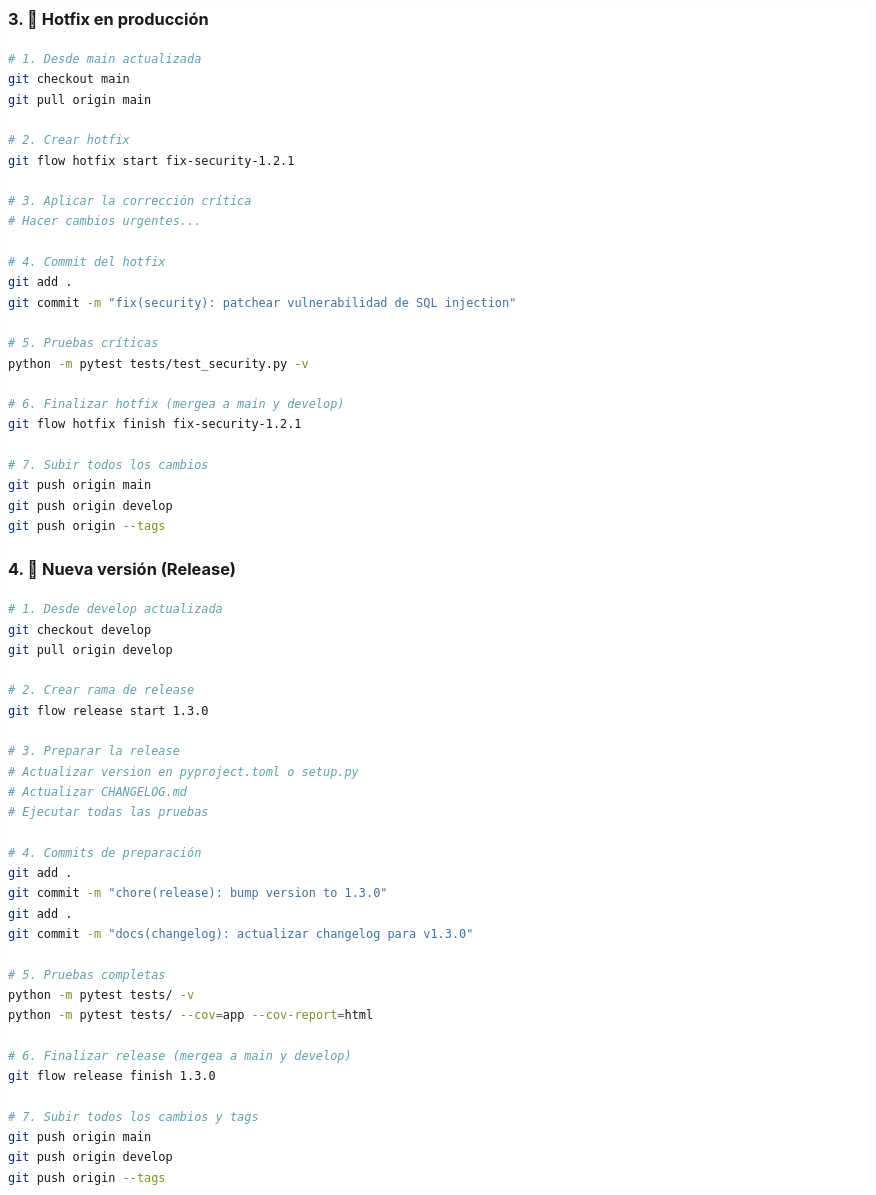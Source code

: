 ```bash
```

### 3. 🚨 Hotfix en producción

```bash
# 1. Desde main actualizada
git checkout main
git pull origin main

# 2. Crear hotfix
git flow hotfix start fix-security-1.2.1

# 3. Aplicar la corrección crítica
# Hacer cambios urgentes...

# 4. Commit del hotfix
git add .
git commit -m "fix(security): patchear vulnerabilidad de SQL injection"

# 5. Pruebas críticas
python -m pytest tests/test_security.py -v

# 6. Finalizar hotfix (mergea a main y develop)
git flow hotfix finish fix-security-1.2.1

# 7. Subir todos los cambios
git push origin main
git push origin develop
git push origin --tags
```

### 4. 🎯 Nueva versión (Release)

```bash
# 1. Desde develop actualizada
git checkout develop
git pull origin develop

# 2. Crear rama de release
git flow release start 1.3.0

# 3. Preparar la release
# Actualizar version en pyproject.toml o setup.py
# Actualizar CHANGELOG.md
# Ejecutar todas las pruebas

# 4. Commits de preparación
git add .
git commit -m "chore(release): bump version to 1.3.0"
git add .
git commit -m "docs(changelog): actualizar changelog para v1.3.0"

# 5. Pruebas completas
python -m pytest tests/ -v
python -m pytest tests/ --cov=app --cov-report=html

# 6. Finalizar release (mergea a main y develop)
git flow release finish 1.3.0

# 7. Subir todos los cambios y tags
git push origin main
git push origin develop
git push origin --tags
```
